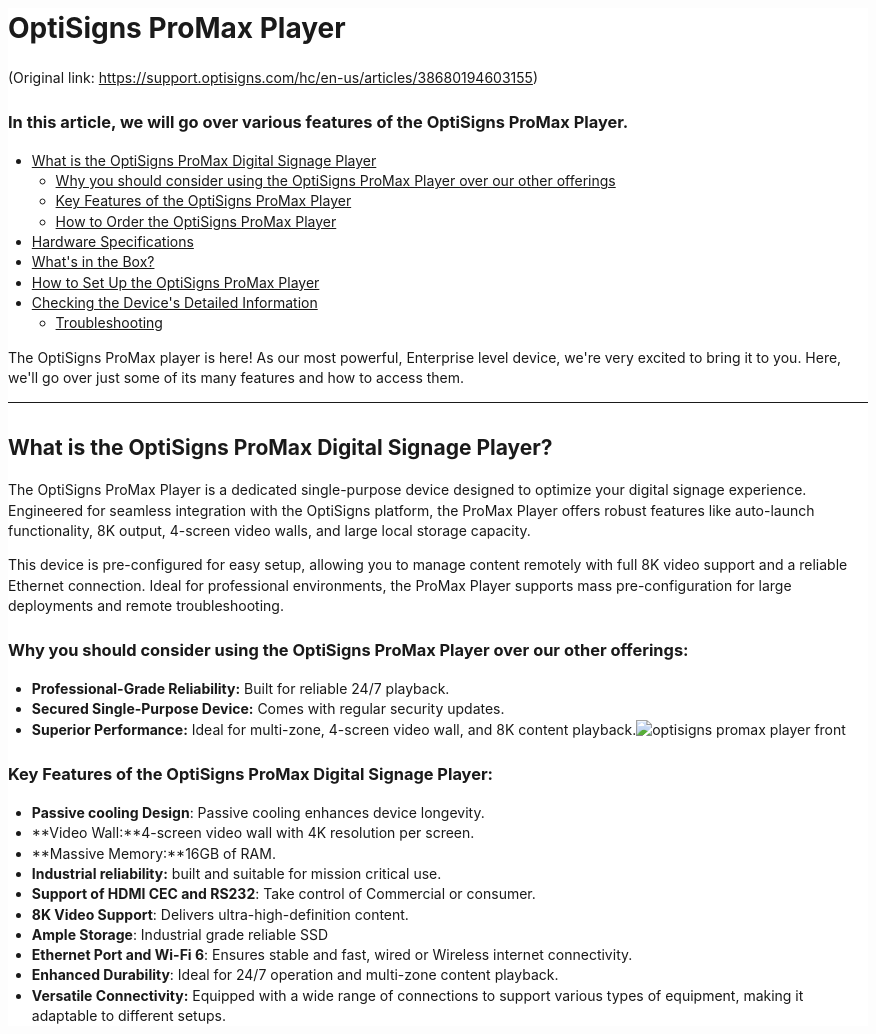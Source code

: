 # OptiSigns ProMax Player

(Original link: https://support.optisigns.com/hc/en-us/articles/38680194603155)

### In this article, we will go over various features of the OptiSigns ProMax Player.

* [What is the OptiSigns ProMax Digital Signage Player](#WhatIs)
  * [Why you should consider using the OptiSigns ProMax Player over our other offerings](#WhyConsider)
  * [Key Features of the OptiSigns ProMax Player](#KeyFeatures)
  * [How to Order the OptiSigns ProMax Player](#HowtoOrder)
* [Hardware Specifications](#Hardware)
* [What's in the Box?](#IntheBox)
* [How to Set Up the OptiSigns ProMax Player](#Setup)
* [Checking the Device's Detailed Information](#Checking)
  * [Troubleshooting](#Troubleshooting)

The OptiSigns ProMax player is here! As our most powerful, Enterprise level device, we're very excited to bring it to you. Here, we'll go over just some of its many features and how to access them.

---

## What is the OptiSigns ProMax Digital Signage Player?

The OptiSigns ProMax Player is a dedicated single-purpose device designed to optimize your digital signage experience. Engineered for seamless integration with the OptiSigns platform, the ProMax Player offers robust features like auto-launch functionality, 8K output, 4-screen video walls, and large local storage capacity.

This device is pre-configured for easy setup, allowing you to manage content remotely with full 8K video support and a reliable Ethernet connection. Ideal for professional environments, the ProMax Player supports mass pre-configuration for large deployments and remote troubleshooting.

### Why you should consider using the OptiSigns ProMax Player over our other offerings:

* **Professional-Grade Reliability:** Built for reliable 24/7 playback.
* **Secured Single-Purpose Device:** Comes with regular security updates.
* **Superior Performance:** Ideal for multi-zone, 4-screen video wall, and 8K content playback.![optisigns promax player front](https://support.optisigns.com/hc/article_attachments/39033141813907)

### Key Features of the OptiSigns ProMax Digital Signage Player:

* **Passive cooling Design**: Passive cooling enhances device longevity.
* **Video Wall:**4-screen video wall with 4K resolution per screen.
* **Massive Memory:**16GB of RAM.
* **Industrial reliability:** built and suitable for mission critical use.
* **Support of HDMI CEC and RS232**: Take control of Commercial or consumer.
* **8K Video Support**: Delivers ultra-high-definition content.
* **Ample Storage**: Industrial grade reliable SSD
* **Ethernet Port and Wi-Fi 6**: Ensures stable and fast, wired or Wireless internet connectivity.
* **Enhanced Durability**: Ideal for 24/7 operation and multi-zone content playback.
* **Versatile Connectivity:** Equipped with a wide range of connections to support various types of equipment, making it adaptable to different setups.

